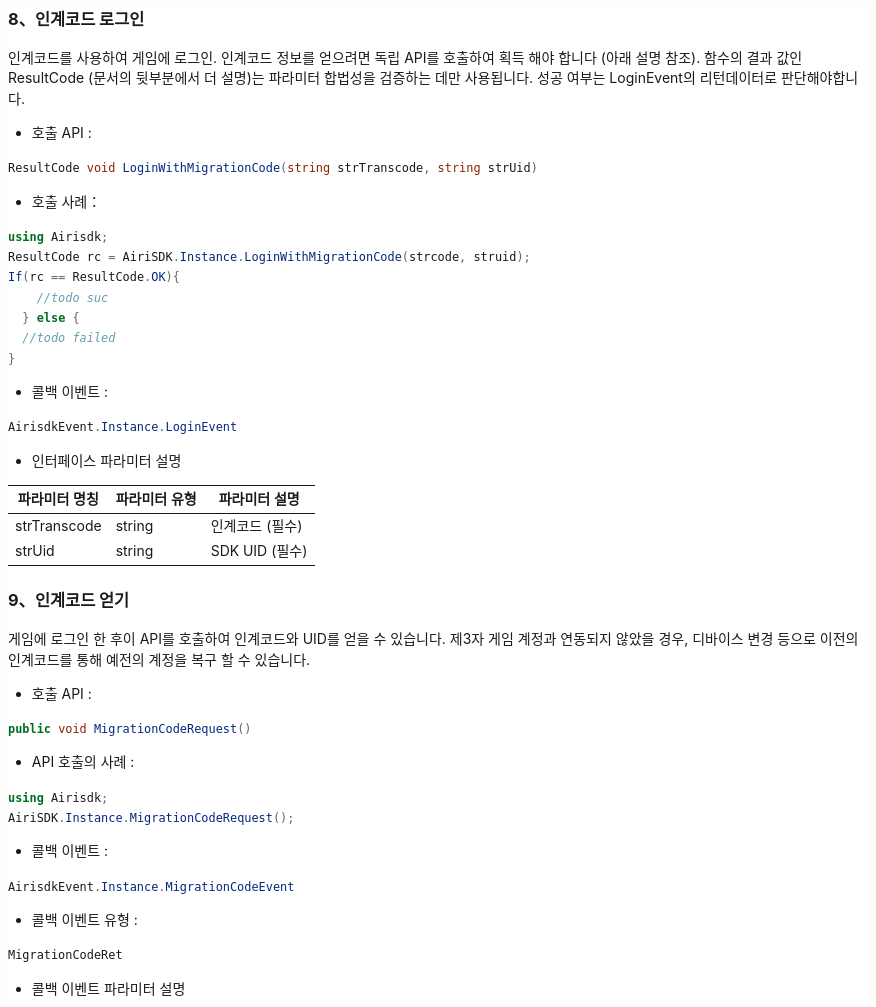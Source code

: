 ### 8、인계코드 로그인

인계코드를 사용하여 게임에 로그인. 인계코드 정보를 얻으려면 독립 API를 호출하여 획득 해야 합니다 (아래 설명 참조). 함수의 결과 값인 ResultCode (문서의 뒷부분에서 더 설명)는 파라미터 합법성을 검증하는 데만 사용됩니다. 성공 여부는 LoginEvent의 리턴데이터로 판단해야합니다.

+ 호출 API : 		
```csharp
ResultCode void LoginWithMigrationCode(string strTranscode, string strUid)
```
+ 호출 사례： 
```csharp
using Airisdk;
ResultCode rc = AiriSDK.Instance.LoginWithMigrationCode(strcode, struid);
If(rc == ResultCode.OK){ 
    //todo suc 
  } else { 
  //todo failed 
}
```
+ 콜백 이벤트 :	
```csharp
AirisdkEvent.Instance.LoginEvent
```

+ 인터페이스 파라미터 설명

| 파라미터 명칭 | 파라미터 유형 | 파라미터 설명 |
| ------ | ------ | ------ |
| strTranscode | string | 인계코드 (필수) |
| strUid | string | SDK UID (필수) |


### 9、인계코드 얻기

게임에 로그인 한 후이 API를 호출하여 인계코드와 UID를 얻을 수 있습니다. 제3자 게임 계정과 연동되지 않았을 경우, 디바이스 변경 등으로 이전의 인계코드를 통해 예전의 계정을 복구 할 수 있습니다. 

+ 호출 API : 
```csharp
public void MigrationCodeRequest()
```
+ API 호출의 사례 :
```csharp
using Airisdk;
AiriSDK.Instance.MigrationCodeRequest();
```
+ 콜백 이벤트 :			
```csharp
AirisdkEvent.Instance.MigrationCodeEvent
```
+ 콜백 이벤트 유형 :
```csharp
MigrationCodeRet
```
+ 콜백 이벤트 파라미터 설명
